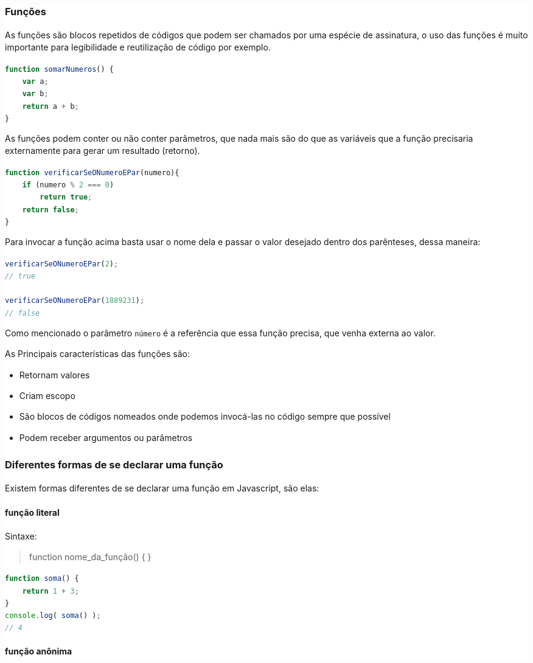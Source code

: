 ### Funções

As funções são blocos repetidos de códigos que podem ser chamados por uma espécie de assinatura, o uso das funções é muito importante para legibilidade e reutilização de código por exemplo.

```js
function somarNumeros() {
	var a;
	var b;
	return a + b;
}
```

As funções podem conter ou não conter parâmetros, que nada mais são do que as variáveis que a função precisaria externamente para gerar um resultado (retorno). 

```js
function verificarSeONumeroEPar(numero){
	if (numero % 2 === 0)
		return true;
	return false;
}
```
Para invocar a função acima basta usar o nome dela e passar o valor desejado dentro dos parênteses, dessa maneira:

```js
verificarSeONumeroEPar(2);
// true

verificarSeONumeroEPar(1889231);
// false
```
Como mencionado o parâmetro `número` é a referência que essa função precisa, que venha externa ao valor.

As Principais características das funções são:

* Retornam valores

* Criam escopo

* São blocos de códigos nomeados onde podemos invocá-las no código sempre que possível

* Podem receber argumentos ou parâmetros

### Diferentes formas de se declarar uma função

Existem formas diferentes de se declarar uma função em Javascript, são elas:

#### função literal

Sintaxe:

> function nome_da_função() { }

```js
function soma() {
	return 1 + 3;
}
console.log( soma() );
// 4
```
#### função anônima
